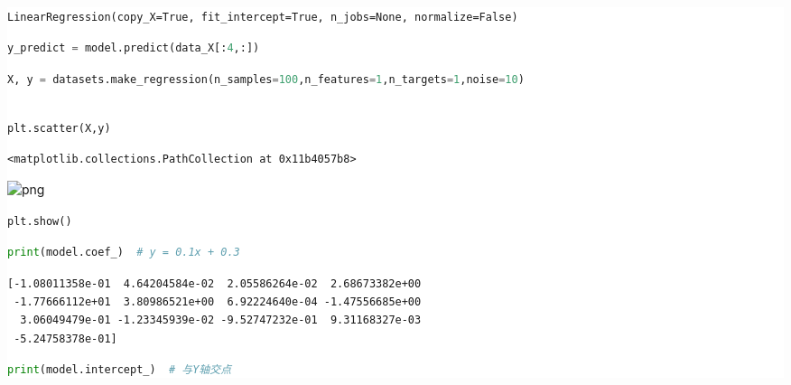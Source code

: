 


    LinearRegression(copy_X=True, fit_intercept=True, n_jobs=None, normalize=False)




```python
y_predict = model.predict(data_X[:4,:])
```


```python

```


```python
X, y = datasets.make_regression(n_samples=100,n_features=1,n_targets=1,noise=10)



```


```python
plt.scatter(X,y)
```




    <matplotlib.collections.PathCollection at 0x11b4057b8>




![png](https://shinkeika.github.io/images/output_24_1.png)



```python
plt.show()
```


```python

```


```python

```


```python
print(model.coef_)  # y = 0.1x + 0.3
```

    [-1.08011358e-01  4.64204584e-02  2.05586264e-02  2.68673382e+00
     -1.77666112e+01  3.80986521e+00  6.92224640e-04 -1.47556685e+00
      3.06049479e-01 -1.23345939e-02 -9.52747232e-01  9.31168327e-03
     -5.24758378e-01]



```python
print(model.intercept_)  # 与Y轴交点
```
